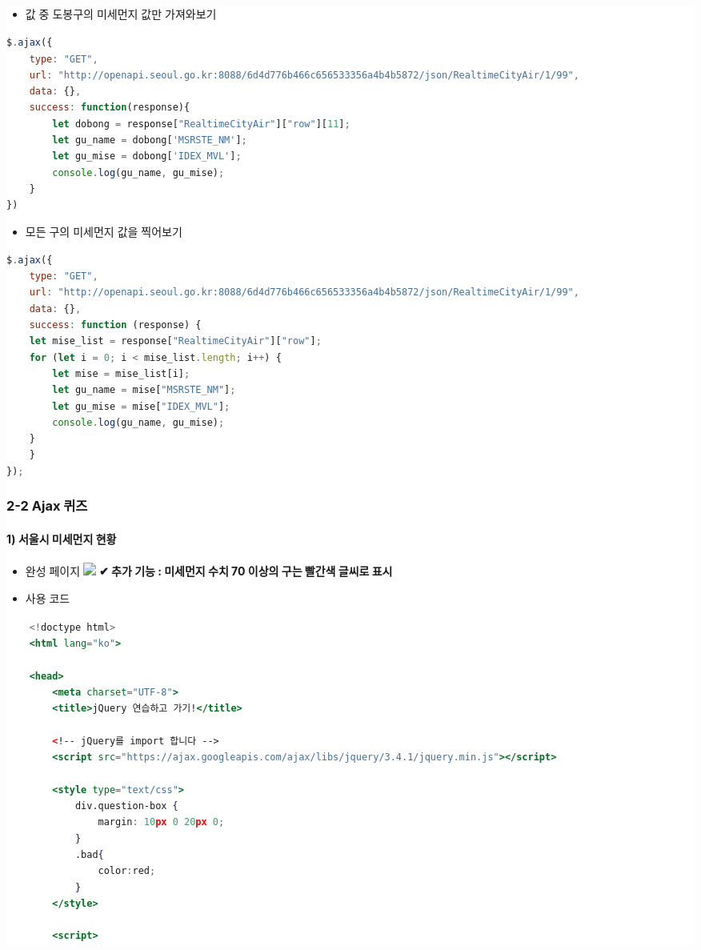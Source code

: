- 값 중 도봉구의 미세먼지 값만 가져와보기

    
```jsx
$.ajax({
    type: "GET",
    url: "http://openapi.seoul.go.kr:8088/6d4d776b466c656533356a4b4b5872/json/RealtimeCityAir/1/99",
    data: {},
    success: function(response){
        let dobong = response["RealtimeCityAir"]["row"][11];
        let gu_name = dobong['MSRSTE_NM'];
        let gu_mise = dobong['IDEX_MVL'];
        console.log(gu_name, gu_mise);
    }
})
```
    
- 모든 구의 미세먼지 값을 찍어보기
    
```jsx
$.ajax({
    type: "GET",
    url: "http://openapi.seoul.go.kr:8088/6d4d776b466c656533356a4b4b5872/json/RealtimeCityAir/1/99",
    data: {},
    success: function (response) {
    let mise_list = response["RealtimeCityAir"]["row"];
    for (let i = 0; i < mise_list.length; i++) {
        let mise = mise_list[i];
        let gu_name = mise["MSRSTE_NM"];
        let gu_mise = mise["IDEX_MVL"];
        console.log(gu_name, gu_mise);
    }
    }
});
```

### 2-2 Ajax 퀴즈
#### 1) 서울시 미세먼지 현황
- 완성 페이지
![](https://images.velog.io/images/kimcno3/post/03a10e28-3daf-4d67-ad26-bc7e936efc8b/02_quiz1.JPG)
**✔ 추가 기능 : 미세먼지 수치 70 이상의 구는 빨간색 글씨로 표시**

- 사용 코드
```jsx
    <!doctype html>
    <html lang="ko">

    <head>
        <meta charset="UTF-8">
        <title>jQuery 연습하고 가기!</title>

        <!-- jQuery를 import 합니다 -->
        <script src="https://ajax.googleapis.com/ajax/libs/jquery/3.4.1/jquery.min.js"></script>

        <style type="text/css">
            div.question-box {
                margin: 10px 0 20px 0;
            }
            .bad{
                color:red;
            }
        </style>

        <script>
```